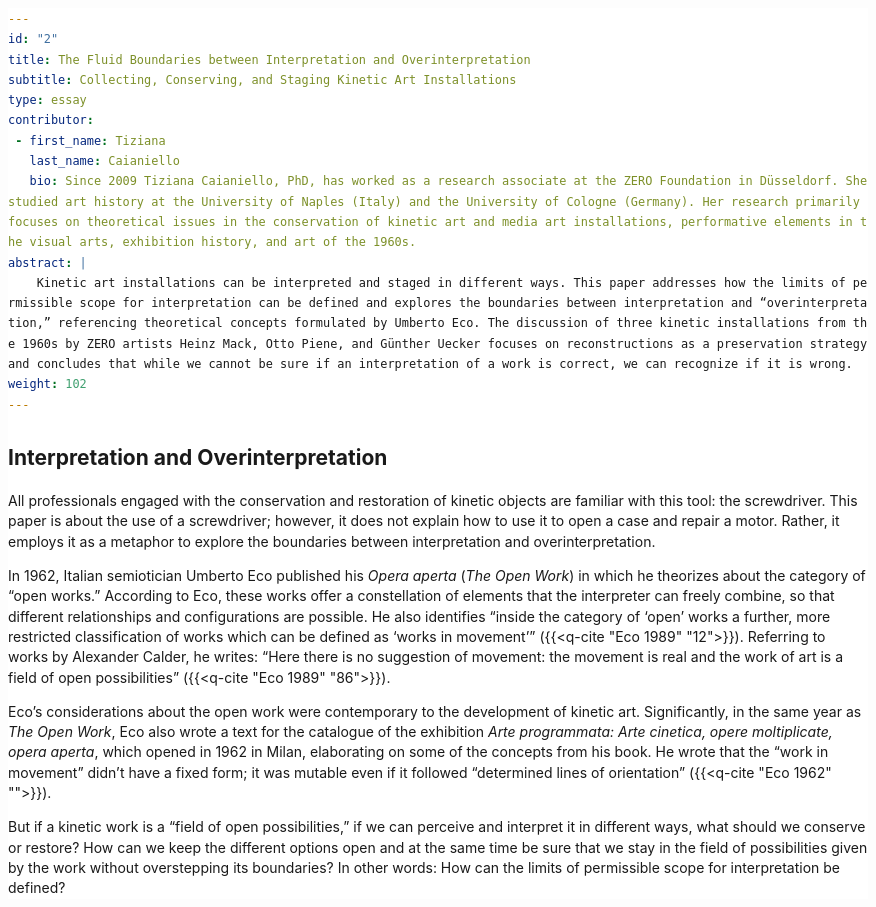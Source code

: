 ```yaml
---
id: "2"
title: The Fluid Boundaries between Interpretation and Overinterpretation
subtitle: Collecting, Conserving, and Staging Kinetic Art Installations
type: essay
contributor:
 - first_name: Tiziana
   last_name: Caianiello
   bio: Since 2009 Tiziana Caianiello, PhD, has worked as a research associate at the ZERO Foundation in Düsseldorf. She studied art history at the University of Naples (Italy) and the University of Cologne (Germany). Her research primarily focuses on theoretical issues in the conservation of kinetic art and media art installations, performative elements in the visual arts, exhibition history, and art of the 1960s.
abstract: |
    Kinetic art installations can be interpreted and staged in different ways. This paper addresses how the limits of permissible scope for interpretation can be defined and explores the boundaries between interpretation and “overinterpretation,” referencing theoretical concepts formulated by Umberto Eco. The discussion of three kinetic installations from the 1960s by ZERO artists Heinz Mack, Otto Piene, and Günther Uecker focuses on reconstructions as a preservation strategy and concludes that while we cannot be sure if an interpretation of a work is correct, we can recognize if it is wrong.
weight: 102
---
```


## Interpretation and Overinterpretation

All professionals engaged with the conservation and restoration of kinetic objects are familiar with this tool: the screwdriver. This paper is about the use of a screwdriver; however, it does not explain how to use it to open a case and repair a motor. Rather, it employs it as a metaphor to explore the boundaries between interpretation and overinterpretation.

In 1962, Italian semiotician Umberto Eco published his *Opera aperta* (*The Open Work*) in which he theorizes about the category of “open works.” According to Eco, these works offer a constellation of elements that the interpreter can freely combine, so that different relationships and configurations are possible. He also identifies “inside the category of ‘open’ works a further, more restricted classification of works which can be defined as ‘works in movement’” ({{<q-cite "Eco 1989" "12">}}). Referring to works by Alexander Calder, he writes: “Here there is no suggestion of movement: the movement is real and the work of art is a field of open possibilities” ({{<q-cite "Eco 1989" "86">}}).

Eco’s considerations about the open work were contemporary to the development of kinetic art. Significantly, in the same year as *The Open Work*, Eco also wrote a text for the catalogue of the exhibition *Arte programmata:* *Arte cinetica, opere moltiplicate, opera aperta*, which opened in 1962 in Milan, elaborating on some of the concepts from his book. He wrote that the “work in movement” didn’t have a fixed form; it was mutable even if it followed “determined lines of orientation” ({{<q-cite "Eco 1962" "">}}).

But if a kinetic work is a “field of open possibilities,” if we can perceive and interpret it in different ways, what should we conserve or restore? How can we keep the different options open and at the same time be sure that we stay in the field of possibilities given by the work without overstepping its boundaries? In other words: How can the limits of permissible scope for interpretation be defined?
